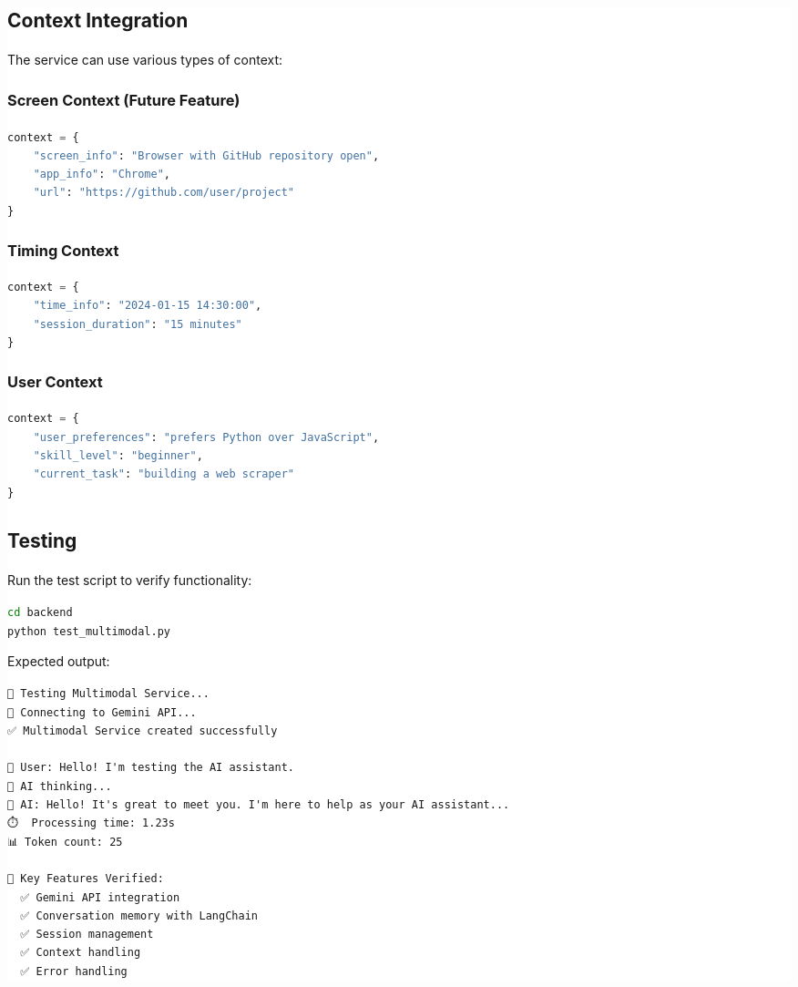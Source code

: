 ## Context Integration

The service can use various types of context:

### Screen Context (Future Feature)
```python
context = {
    "screen_info": "Browser with GitHub repository open",
    "app_info": "Chrome",
    "url": "https://github.com/user/project"
}
```

### Timing Context
```python
context = {
    "time_info": "2024-01-15 14:30:00",
    "session_duration": "15 minutes"
}
```

### User Context
```python
context = {
    "user_preferences": "prefers Python over JavaScript",
    "skill_level": "beginner",
    "current_task": "building a web scraper"
}
```

## Testing

Run the test script to verify functionality:

```bash
cd backend
python test_multimodal.py
```

Expected output:
```
🧠 Testing Multimodal Service...
📡 Connecting to Gemini API...
✅ Multimodal Service created successfully

👤 User: Hello! I'm testing the AI assistant.
🤔 AI thinking...
🤖 AI: Hello! It's great to meet you. I'm here to help as your AI assistant...
⏱️  Processing time: 1.23s
📊 Token count: 25

🎯 Key Features Verified:
  ✅ Gemini API integration
  ✅ Conversation memory with LangChain
  ✅ Session management
  ✅ Context handling
  ✅ Error handling
```
